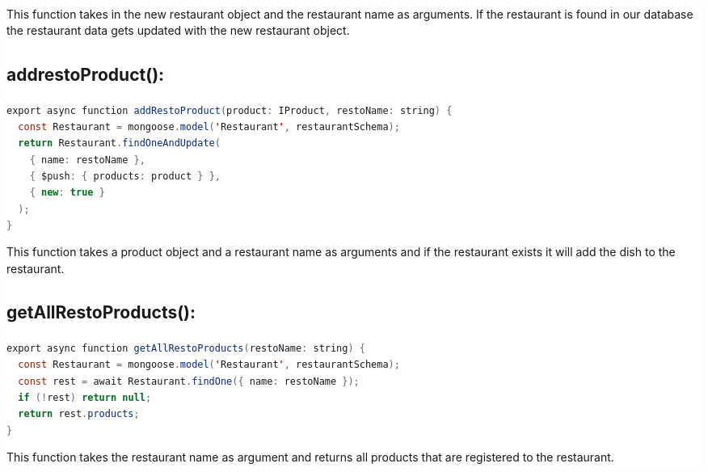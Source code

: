 This function takes in the new restaurant object and the restaurant name as arguments. If the restaurant is found in our database the restaurant data gets updated with the new restaurant object.

addrestoProduct():
------------------

```java
export async function addRestoProduct(product: IProduct, restoName: string) {
  const Restaurant = mongoose.model('Restaurant', restaurantSchema);
  return Restaurant.findOneAndUpdate(
    { name: restoName },
    { $push: { products: product } },
    { new: true }
  );
}
```

This function takes a product object and a restaurant name as arguments and if the restaurant exists it will add the dish to the restaurant.

getAllRestoProducts():
----------------------

```java
export async function getAllRestoProducts(restoName: string) {
  const Restaurant = mongoose.model('Restaurant', restaurantSchema);
  const rest = await Restaurant.findOne({ name: restoName });
  if (!rest) return null;
  return rest.products;
}
```

This function takes the restaurant name as argument and returns all products that are registered to the restaurant.